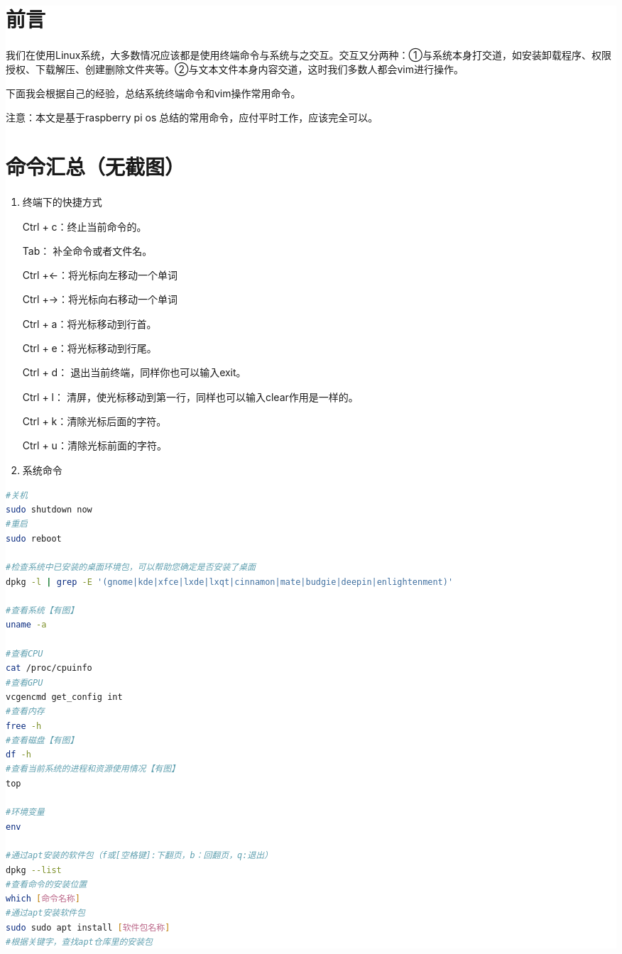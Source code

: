 # 前言

我们在使用Linux系统，大多数情况应该都是使用终端命令与系统与之交互。交互又分两种：①与系统本身打交道，如安装卸载程序、权限授权、下载解压、创建删除文件夹等。②与文本文件本身内容交道，这时我们多数人都会vim进行操作。

下面我会根据自己的经验，总结系统终端命令和vim操作常用命令。

注意：本文是基于raspberry pi os 总结的常用命令，应付平时工作，应该完全可以。

# 命令汇总（无截图）

1. 终端下的快捷方式

   Ctrl + c：终止当前命令的。

   Tab： 补全命令或者文件名。

   Ctrl +←：将光标向左移动一个单词

   Ctrl +→：将光标向右移动一个单词

   Ctrl + a：将光标移动到行首。

   Ctrl + e：将光标移动到行尾。

   Ctrl + d： 退出当前终端，同样你也可以输入exit。

   Ctrl + l： 清屏，使光标移动到第一行，同样也可以输入clear作用是一样的。

   Ctrl + k：清除光标后面的字符。

   Ctrl + u：清除光标前面的字符。

2. 系统命令

```bash
#关机
sudo shutdown now
#重启
sudo reboot

#检查系统中已安装的桌面环境包，可以帮助您确定是否安装了桌面
dpkg -l | grep -E '(gnome|kde|xfce|lxde|lxqt|cinnamon|mate|budgie|deepin|enlightenment)'

#查看系统【有图】
uname -a

#查看CPU
cat /proc/cpuinfo
#查看GPU
vcgencmd get_config int
#查看内存
free -h
#查看磁盘【有图】
df -h
#查看当前系统的进程和资源使用情况【有图】
top

#环境变量
env

#通过apt安装的软件包（f或[空格键]:下翻页，b：回翻页，q:退出）
dpkg --list
#查看命令的安装位置
which [命令名称]
#通过apt安装软件包
sudo sudo apt install [软件包名称]
#根据关键字，查找apt仓库里的安装包
```